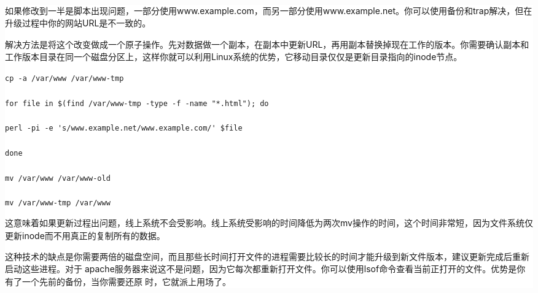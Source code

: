 如果修改到一半是脚本出现问题，一部分使用www.example.com，而另一部分使用www.example.net。你可以使用备份和trap解决，但在升级过程中你的网站URL是不一致的。

解决方法是将这个改变做成一个原子操作。先对数据做一个副本，在副本中更新URL，再用副本替换掉现在工作的版本。你需要确认副本和工作版本目录在同一个磁盘分区上，这样你就可以利用Linux系统的优势，它移动目录仅仅是更新目录指向的inode节点。

```shell
cp -a /var/www /var/www-tmp

for file in $(find /var/www-tmp -type -f -name "*.html"); do

perl -pi -e 's/www.example.net/www.example.com/' $file

done

mv /var/www /var/www-old

mv /var/www-tmp /var/www
```

这意味着如果更新过程出问题，线上系统不会受影响。线上系统受影响的时间降低为两次mv操作的时间，这个时间非常短，因为文件系统仅更新inode而不用真正的复制所有的数据。

这种技术的缺点是你需要两倍的磁盘空间，而且那些长时间打开文件的进程需要比较长的时间才能升级到新文件版本，建议更新完成后重新启动这些进程。对于 apache服务器来说这不是问题，因为它每次都重新打开文件。你可以使用lsof命令查看当前正打开的文件。优势是你有了一个先前的备份，当你需要还原 时，它就派上用场了。